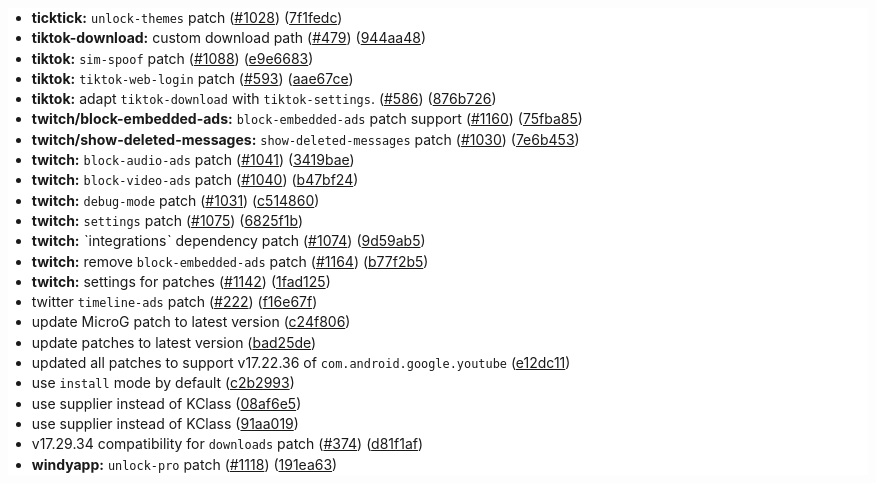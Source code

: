 * **ticktick:** `unlock-themes` patch ([#1028](https://github.com/SVNKoch/revanced-patches/issues/1028)) ([7f1fedc](https://github.com/SVNKoch/revanced-patches/commit/7f1fedcddd4330a5f884b813a20f2f8e84e2c9da))
* **tiktok-download:** custom download path ([#479](https://github.com/SVNKoch/revanced-patches/issues/479)) ([944aa48](https://github.com/SVNKoch/revanced-patches/commit/944aa485cec513faa30a21b91887dcacf9d70b45))
* **tiktok:** `sim-spoof` patch ([#1088](https://github.com/SVNKoch/revanced-patches/issues/1088)) ([e9e6683](https://github.com/SVNKoch/revanced-patches/commit/e9e66834c525317962627536b4205528ef6418d4))
* **tiktok:** `tiktok-web-login` patch ([#593](https://github.com/SVNKoch/revanced-patches/issues/593)) ([aae67ce](https://github.com/SVNKoch/revanced-patches/commit/aae67cee133e86ed9868977d5734ff104e1118b9))
* **tiktok:** adapt `tiktok-download` with `tiktok-settings`. ([#586](https://github.com/SVNKoch/revanced-patches/issues/586)) ([876b726](https://github.com/SVNKoch/revanced-patches/commit/876b7266109b099597dd19d6ed3fa3dac098b73b))
* **twitch/block-embedded-ads:** `block-embedded-ads` patch support ([#1160](https://github.com/SVNKoch/revanced-patches/issues/1160)) ([75fba85](https://github.com/SVNKoch/revanced-patches/commit/75fba85ddf38c0d87a635748f22a92c51747d166))
* **twitch/show-deleted-messages:** `show-deleted-messages` patch ([#1030](https://github.com/SVNKoch/revanced-patches/issues/1030)) ([7e6b453](https://github.com/SVNKoch/revanced-patches/commit/7e6b4534013a03ddc7eb11a1f911fa0564372118))
* **twitch:** `block-audio-ads` patch ([#1041](https://github.com/SVNKoch/revanced-patches/issues/1041)) ([3419bae](https://github.com/SVNKoch/revanced-patches/commit/3419baed489ce231f84b3e2d600cf123cdfa7ff7))
* **twitch:** `block-video-ads` patch  ([#1040](https://github.com/SVNKoch/revanced-patches/issues/1040)) ([b47bf24](https://github.com/SVNKoch/revanced-patches/commit/b47bf24d1b52cfa1883a942894a6216ae81b8325))
* **twitch:** `debug-mode` patch ([#1031](https://github.com/SVNKoch/revanced-patches/issues/1031)) ([c514860](https://github.com/SVNKoch/revanced-patches/commit/c514860bc4a46295b11f09df9ffc1c556b798eb3))
* **twitch:** `settings` patch ([#1075](https://github.com/SVNKoch/revanced-patches/issues/1075)) ([6825f1b](https://github.com/SVNKoch/revanced-patches/commit/6825f1b8e0cfb71e78e59e85158bf872661b1432))
* **twitch:** ˋintegrationsˋ  dependency patch ([#1074](https://github.com/SVNKoch/revanced-patches/issues/1074)) ([9d59ab5](https://github.com/SVNKoch/revanced-patches/commit/9d59ab582d08a67f869e43d2907024a822af2edf))
* **twitch:** remove `block-embedded-ads` patch ([#1164](https://github.com/SVNKoch/revanced-patches/issues/1164)) ([b77f2b5](https://github.com/SVNKoch/revanced-patches/commit/b77f2b5b387c6d655eb138484725a76d2595f1b1))
* **twitch:** settings for patches ([#1142](https://github.com/SVNKoch/revanced-patches/issues/1142)) ([1fad125](https://github.com/SVNKoch/revanced-patches/commit/1fad1258dcabc74cae27e40f671349fbd0246c4a))
* twitter `timeline-ads` patch ([#222](https://github.com/SVNKoch/revanced-patches/issues/222)) ([f16e67f](https://github.com/SVNKoch/revanced-patches/commit/f16e67fc75c9c3505ff875a216ce7e868022075e))
* update MicroG patch to latest version ([c24f806](https://github.com/SVNKoch/revanced-patches/commit/c24f8063a04f89aea2d2f7087a435738de7dfeae))
* update patches to latest version ([bad25de](https://github.com/SVNKoch/revanced-patches/commit/bad25dec1d73137f8b7a1bf4daaceb2279b4d48c))
* updated all patches to support v17.22.36 of `com.android.google.youtube` ([e12dc11](https://github.com/SVNKoch/revanced-patches/commit/e12dc11b670c2b0c414741616e0a646e8421e418))
* use `install` mode by default ([c2b2993](https://github.com/SVNKoch/revanced-patches/commit/c2b299336a984d66a2d066e5ebe9c4f9bee5c2aa))
* use supplier instead of KClass ([08af6e5](https://github.com/SVNKoch/revanced-patches/commit/08af6e54af79ef9ef4fb3372a348ce9b6fba4d20))
* use supplier instead of KClass ([91aa019](https://github.com/SVNKoch/revanced-patches/commit/91aa019f8d3d87fbf7affeb7abc2b02ba87af5c3))
* v17.29.34 compatibility for `downloads` patch ([#374](https://github.com/SVNKoch/revanced-patches/issues/374)) ([d81f1af](https://github.com/SVNKoch/revanced-patches/commit/d81f1af327e0d7471f410811af46da34ddfb1bb4))
* **windyapp:** `unlock-pro` patch ([#1118](https://github.com/SVNKoch/revanced-patches/issues/1118)) ([191ea63](https://github.com/SVNKoch/revanced-patches/commit/191ea634e53717f308be6c999dc15f7dee1f40b9))